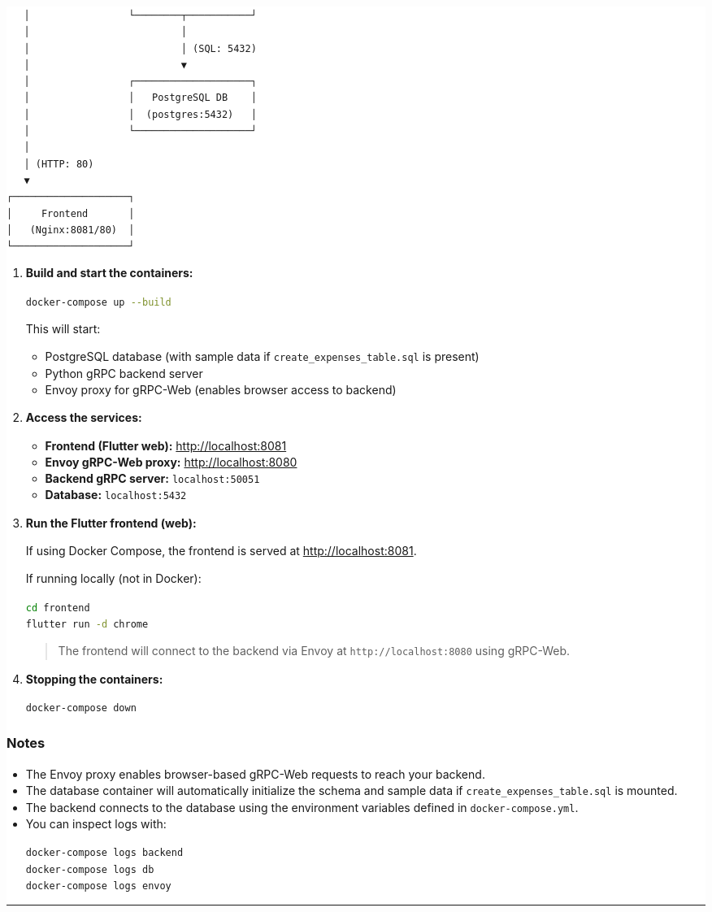 ```
   │                 └────────┬───────────┘
   │                          │
   │                          │ (SQL: 5432)
   │                          ▼
   │                 ┌────────────────────┐
   │                 │   PostgreSQL DB    │
   │                 │  (postgres:5432)   │
   │                 └────────────────────┘
   │
   │ (HTTP: 80)
   ▼
┌────────────────────┐
│     Frontend       │
│   (Nginx:8081/80)  │
└────────────────────┘
```

1. **Build and start the containers:**

   ```bash
   docker-compose up --build
   ```

   This will start:

   - PostgreSQL database (with sample data if `create_expenses_table.sql` is present)
   - Python gRPC backend server
   - Envoy proxy for gRPC-Web (enables browser access to backend)

2. **Access the services:**

   - **Frontend (Flutter web):** [http://localhost:8081](http://localhost:8081)
   - **Envoy gRPC-Web proxy:** [http://localhost:8080](http://localhost:8080)
   - **Backend gRPC server:** `localhost:50051`
   - **Database:** `localhost:5432`

3. **Run the Flutter frontend (web):**

   If using Docker Compose, the frontend is served at [http://localhost:8081](http://localhost:8081).

   If running locally (not in Docker):

   ```bash
   cd frontend
   flutter run -d chrome
   ```

   > The frontend will connect to the backend via Envoy at `http://localhost:8080` using gRPC-Web.

4. **Stopping the containers:**
   ```bash
   docker-compose down
   ```

### Notes

- The Envoy proxy enables browser-based gRPC-Web requests to reach your backend.
- The database container will automatically initialize the schema and sample data if `create_expenses_table.sql` is mounted.
- The backend connects to the database using the environment variables defined in `docker-compose.yml`.
- You can inspect logs with:
  ```bash
  docker-compose logs backend
  docker-compose logs db
  docker-compose logs envoy
  ```

---